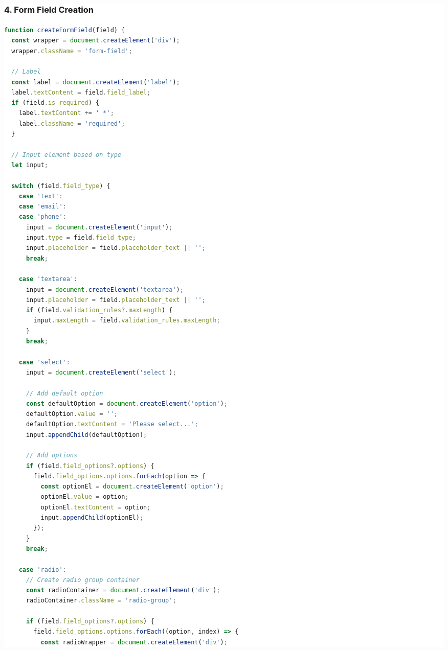 ### 4. Form Field Creation

```javascript
function createFormField(field) {
  const wrapper = document.createElement('div');
  wrapper.className = 'form-field';
  
  // Label
  const label = document.createElement('label');
  label.textContent = field.field_label;
  if (field.is_required) {
    label.textContent += ' *';
    label.className = 'required';
  }
  
  // Input element based on type
  let input;
  
  switch (field.field_type) {
    case 'text':
    case 'email':
    case 'phone':
      input = document.createElement('input');
      input.type = field.field_type;
      input.placeholder = field.placeholder_text || '';
      break;
      
    case 'textarea':
      input = document.createElement('textarea');
      input.placeholder = field.placeholder_text || '';
      if (field.validation_rules?.maxLength) {
        input.maxLength = field.validation_rules.maxLength;
      }
      break;
      
    case 'select':
      input = document.createElement('select');
      
      // Add default option
      const defaultOption = document.createElement('option');
      defaultOption.value = '';
      defaultOption.textContent = 'Please select...';
      input.appendChild(defaultOption);
      
      // Add options
      if (field.field_options?.options) {
        field.field_options.options.forEach(option => {
          const optionEl = document.createElement('option');
          optionEl.value = option;
          optionEl.textContent = option;
          input.appendChild(optionEl);
        });
      }
      break;
      
    case 'radio':
      // Create radio group container
      const radioContainer = document.createElement('div');
      radioContainer.className = 'radio-group';
      
      if (field.field_options?.options) {
        field.field_options.options.forEach((option, index) => {
          const radioWrapper = document.createElement('div');
```